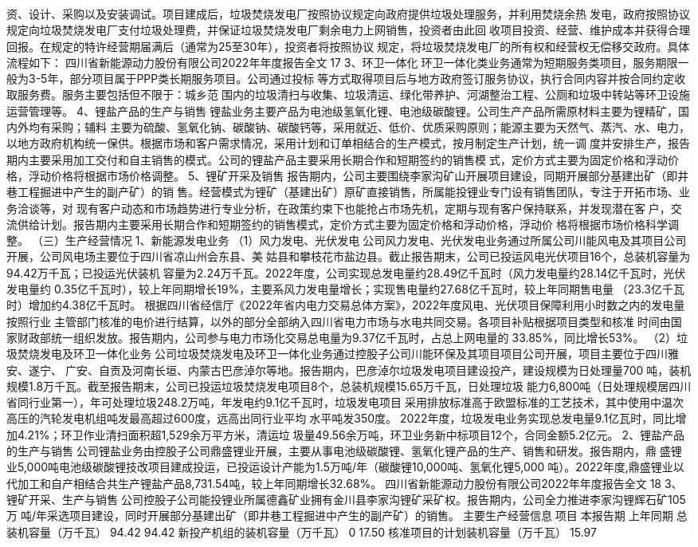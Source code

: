 资、设计、采购以及安装调试。项目建成后，垃圾焚烧发电厂按照协议规定向政府提供垃圾处理服务，并利用焚烧余热
发电，政府按照协议规定向垃圾焚烧发电厂支付垃圾处理费，并保证垃圾焚烧发电厂剩余电力上网销售，投资者由此回
收项目投资、经营、维护成本并获得合理回报。在规定的特许经营期届满后（通常为25至30年），投资者将按照协议
规定，将垃圾焚烧发电厂的所有权和经营权无偿移交政府。具体流程如下：
四川省新能源动力股份有限公司2022年年度报告全文
17
3、环卫一体化
环卫一体化类业务通常为短期服务类项目，服务期限一般为3-5年，部分项目属于PPP类长期服务项目。公司通过投标
等方式取得项目后与地方政府签订服务协议，执行合同内容并按合同约定收取服务费。服务主要包括但不限于：城乡范
围内的垃圾清扫与收集、垃圾清运、绿化带养护、河湖整治工程、公厕和垃圾中转站等环卫设施运营管理等。
4、锂盐产品的生产与销售
锂盐业务主要产品为电池级氢氧化锂、电池级碳酸锂。公司生产产品所需原材料主要为锂精矿，国内外均有采购；辅料
主要为硫酸、氢氧化钠、碳酸钠、碳酸钙等，采用就近、低价、优质采购原则；能源主要为天然气、蒸汽、水、电力，
以地方政府机构统一保供。根据市场和客户需求情况，采用计划和订单相结合的生产模式，按月制定生产计划，统一调
度并安排生产，报告期内主要采用加工交付和自主销售的模式。公司的锂盐产品主要采用长期合作和短期签约的销售模
式，定价方式主要为固定价格和浮动价格，浮动价格将根据市场价格调整。
5、锂矿开采及销售
报告期内，公司主要围绕李家沟矿山开展项目建设，同期开展部分基建出矿（即井巷工程掘进中产生的副产矿）的销
售。经营模式为锂矿（基建出矿）原矿直接销售，所属能投锂业专门设有销售团队，专注于开拓市场、业务洽谈等，对
现有客户动态和市场趋势进行专业分析，在政策约束下也能抢占市场先机，定期与现有客户保持联系，并发现潜在客
户，交流供给计划。报告期内主要采用长期合作和短期签约的销售模式，定价方式主要为固定价格和浮动价格，浮动价
格将根据市场价格科学调整。
（三）生产经营情况
1、新能源发电业务
（1）风力发电、光伏发电
公司风力发电、光伏发电业务通过所属公司川能风电及其项目公司开展，公司风电场主要位于四川省凉山州会东县、美
姑县和攀枝花市盐边县。截止报告期末，公司已投运风电光伏项目16个，总装机容量为94.42万千瓦；已投运光伏装机
容量为2.24万千瓦。2022年度，公司实现总发电量约28.49亿千瓦时（风力发电量约28.14亿千瓦时，光伏发电量约
0.35亿千瓦时），较上年同期增长19%，主要系风力发电量增长；实现售电量约27.68亿千瓦时，较上年同期售电量
（23.3亿千瓦时）增加约4.38亿千瓦时。
根据四川省经信厅《2022年省内电力交易总体方案》，2022年度风电、光伏项目保障利用小时数之内的发电量按照行业
主管部门核准的电价进行结算，以外的部分全部纳入四川省电力市场与水电共同交易。各项目补贴根据项目类型和核准
时间由国家财政部统一组织发放。报告期内，公司参与电力市场化交易总电量为9.37亿千瓦时，占总上网电量的
33.85%，同比增长53%。
（2）垃圾焚烧发电及环卫一体化业务
公司垃圾焚烧发电及环卫一体化业务通过控股子公司川能环保及其项目项目公司开展，项目主要位于四川雅安、遂宁、
广安、自贡及河南长垣、内蒙古巴彦淖尔等地。报告期内，巴彦淖尔垃圾发电项目建设投产，建设规模为日处理量700
吨，装机规模1.8万千瓦。截至报告期末，公司已投运垃圾焚烧发电项目8个，总装机规模15.65万千瓦，日处理垃圾
能力6,800吨（日处理规模居四川省同行业第一），年可处理垃圾248.2万吨，年发电约9.1亿千瓦时，垃圾发电项目
采用排放标准高于欧盟标准的工艺技术，其中使用中温次高压的汽轮发电机组吨发最高超过600度，远高出同行业平均
水平吨发350度。
2022年度，垃圾发电业务实现总发电量9.1亿瓦时，同比增加4.21%；环卫作业清扫面积超1,529余万平方米，清运垃
圾量49.56余万吨，环卫业务新中标项目12个，合同金额5.2亿元。
2、锂盐产品的生产与销售
公司锂盐业务由控股子公司鼎盛锂业开展，主要从事电池级碳酸锂、氢氧化锂产品的生产、销售和研发。报告期内，鼎
盛锂业5,000吨电池级碳酸锂技改项目建成投运，已投运设计产能为1.5万吨/年（碳酸锂10,000吨、氢氧化锂5,000
吨）。2022年度,鼎盛锂业以代加工和自产相结合共生产锂盐产品8,731.54吨，较上年同期增长32.68%。
四川省新能源动力股份有限公司2022年年度报告全文
18
3、锂矿开采、生产与销售
公司控股子公司能投锂业所属德鑫矿业拥有金川县李家沟锂矿采矿权。报告期内，公司全力推进李家沟锂辉石矿105万
吨/年采选项目建设，同时开展部分基建出矿（即井巷工程掘进中产生的副产矿）的销售。
主要生产经营信息
项目
本报告期
上年同期
总装机容量（万千瓦）
94.42
94.42
新投产机组的装机容量（万千瓦）
0
17.50
核准项目的计划装机容量（万千瓦）
15.97